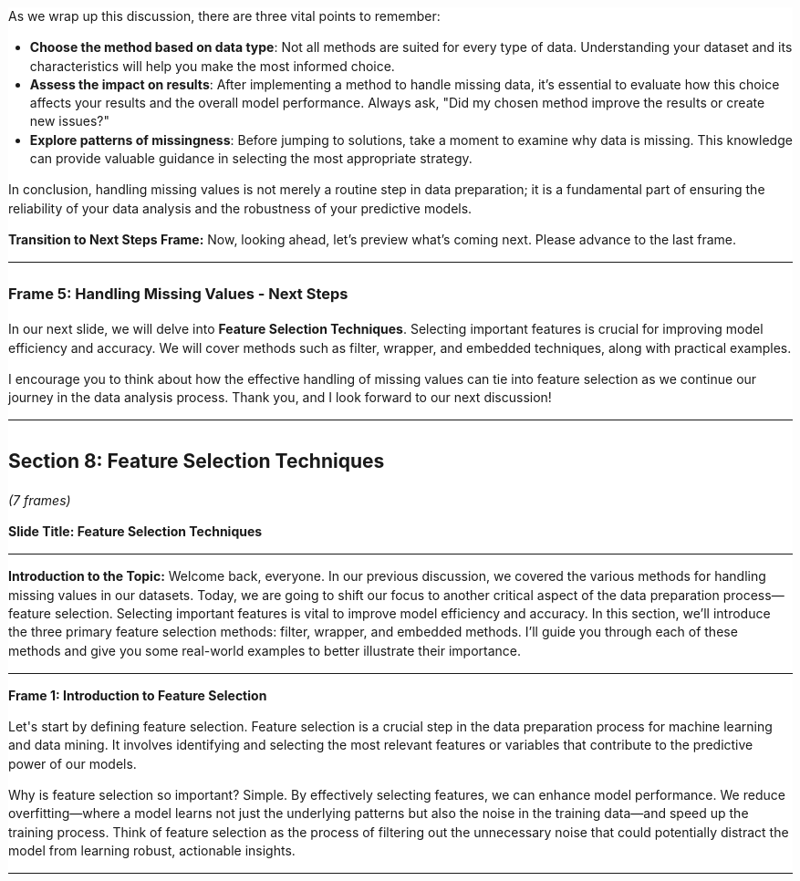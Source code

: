 As we wrap up this discussion, there are three vital points to remember:
- **Choose the method based on data type**: Not all methods are suited for every type of data. Understanding your dataset and its characteristics will help you make the most informed choice.
- **Assess the impact on results**: After implementing a method to handle missing data, it’s essential to evaluate how this choice affects your results and the overall model performance. Always ask, "Did my chosen method improve the results or create new issues?"
- **Explore patterns of missingness**: Before jumping to solutions, take a moment to examine why data is missing. This knowledge can provide valuable guidance in selecting the most appropriate strategy.

In conclusion, handling missing values is not merely a routine step in data preparation; it is a fundamental part of ensuring the reliability of your data analysis and the robustness of your predictive models.

**Transition to Next Steps Frame:**
Now, looking ahead, let’s preview what’s coming next. Please advance to the last frame.

---

### Frame 5: Handling Missing Values - Next Steps

In our next slide, we will delve into **Feature Selection Techniques**. Selecting important features is crucial for improving model efficiency and accuracy. We will cover methods such as filter, wrapper, and embedded techniques, along with practical examples. 

I encourage you to think about how the effective handling of missing values can tie into feature selection as we continue our journey in the data analysis process. Thank you, and I look forward to our next discussion!

---

## Section 8: Feature Selection Techniques
*(7 frames)*

**Slide Title: Feature Selection Techniques**

---

**Introduction to the Topic:**
Welcome back, everyone. In our previous discussion, we covered the various methods for handling missing values in our datasets. Today, we are going to shift our focus to another critical aspect of the data preparation process—feature selection. Selecting important features is vital to improve model efficiency and accuracy. In this section, we’ll introduce the three primary feature selection methods: filter, wrapper, and embedded methods. I’ll guide you through each of these methods and give you some real-world examples to better illustrate their importance.

---

**Frame 1: Introduction to Feature Selection**

Let's start by defining feature selection. Feature selection is a crucial step in the data preparation process for machine learning and data mining. It involves identifying and selecting the most relevant features or variables that contribute to the predictive power of our models.

Why is feature selection so important? Simple. By effectively selecting features, we can enhance model performance. We reduce overfitting—where a model learns not just the underlying patterns but also the noise in the training data—and speed up the training process. Think of feature selection as the process of filtering out the unnecessary noise that could potentially distract the model from learning robust, actionable insights.

---
